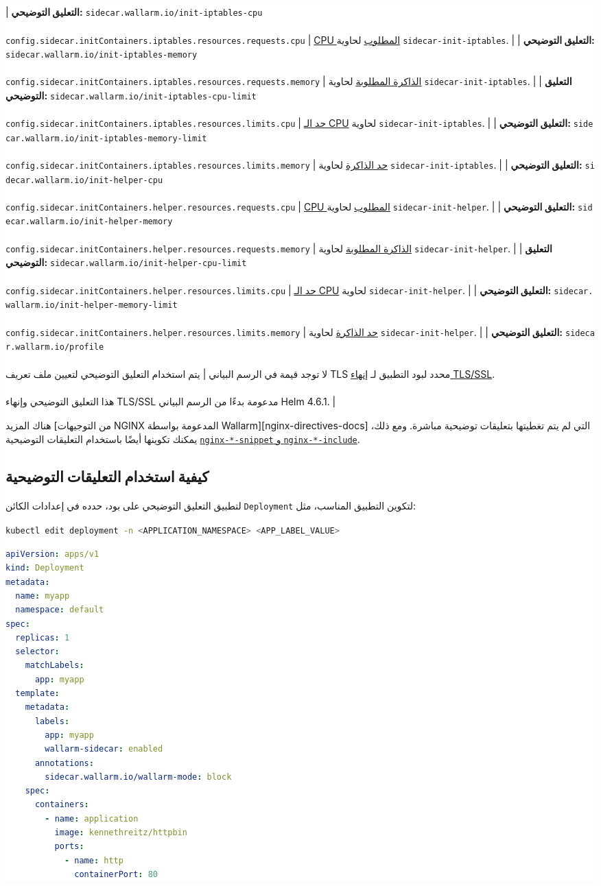 | **التعليق التوضيحي:** `sidecar.wallarm.io/init-iptables-cpu`<br><br>`config.sidecar.initContainers.iptables.resources.requests.cpu`    | [CPU المطلوب](customization.md#per-pod-basis-allocation-via-pods-annotations) لحاوية `sidecar-init-iptables`.                                                                                                                                                                                                                                                                        |
| **التعليق التوضيحي:** `sidecar.wallarm.io/init-iptables-memory`<br><br>`config.sidecar.initContainers.iptables.resources.requests.memory` | [الذاكرة المطلوبة](customization.md#per-pod-basis-allocation-via-pods-annotations) لحاوية `sidecar-init-iptables`.                                                                                                                                                                                                                                                                     |
| **التعليق التوضيحي:** `sidecar.wallarm.io/init-iptables-cpu-limit`<br><br>`config.sidecar.initContainers.iptables.resources.limits.cpu`      | [حد الـ CPU](customization.md#per-pod-basis-allocation-via-pods-annotations) لحاوية `sidecar-init-iptables`.                                                                                                                                                                                                                                                                            |
| **التعليق التوضيحي:** `sidecar.wallarm.io/init-iptables-memory-limit`<br><br>`config.sidecar.initContainers.iptables.resources.limits.memory`   | [حد الذاكرة](customization.md#per-pod-basis-allocation-via-pods-annotations) لحاوية `sidecar-init-iptables`.                                                                                                                                                                                                                                                                         |
| **التعليق التوضيحي:** `sidecar.wallarm.io/init-helper-cpu`<br><br>`config.sidecar.initContainers.helper.resources.requests.cpu`      | [CPU المطلوب](customization.md#per-pod-basis-allocation-via-pods-annotations) لحاوية `sidecar-init-helper`.                                                                                                                                                                                                                                                                          |
| **التعليق التوضيحي:** `sidecar.wallarm.io/init-helper-memory`<br><br>`config.sidecar.initContainers.helper.resources.requests.memory`   | [الذاكرة المطلوبة](customization.md#per-pod-basis-allocation-via-pods-annotations) لحاوية `sidecar-init-helper`.                                                                                                                                                                                                                                                                       |
| **التعليق التوضيحي:** `sidecar.wallarm.io/init-helper-cpu-limit`<br><br>`config.sidecar.initContainers.helper.resources.limits.cpu`        | [حد الـ CPU](customization.md#per-pod-basis-allocation-via-pods-annotations) لحاوية `sidecar-init-helper`.                                                                                                                                                                                                                                                                              |
| **التعليق التوضيحي:** `sidecar.wallarm.io/init-helper-memory-limit`<br><br>`config.sidecar.initContainers.helper.resources.limits.memory`     | [حد الذاكرة](customization.md#per-pod-basis-allocation-via-pods-annotations) لحاوية `sidecar-init-helper`.                                                                                                                                                                                                                                                                           |
| **التعليق التوضيحي:** `sidecar.wallarm.io/profile`<br><br>لا توجد قيمة في الرسم البياني | يتم استخدام التعليق التوضيحي لتعيين ملف تعريف TLS محدد لبود التطبيق لـ [إنهاء TLS/SSL](customization.md#ssltls-termination).<br><br>هذا التعليق التوضيحي وإنهاء TLS/SSL مدعومة بدءًا من الرسم البياني Helm 4.6.1.                                                                                                                                                                                                                                                                           |

هناك المزيد [من التوجيهات NGINX المدعومة بواسطة Wallarm][nginx-directives-docs] التي لم يتم تغطيتها بتعليقات توضيحية مباشرة. ومع ذلك، يمكنك تكوينها أيضًا باستخدام التعليقات التوضيحية [`nginx-*-snippet` و `nginx-*-include`](customization.md#using-custom-nginx-configuration).

## كيفية استخدام التعليقات التوضيحية

لتطبيق التعليق التوضيحي على بود، حدده في إعدادات الكائن `Deployment` لتكوين التطبيق المناسب، مثل:

```bash
kubectl edit deployment -n <APPLICATION_NAMESPACE> <APP_LABEL_VALUE>
```

```yaml hl_lines="17"
apiVersion: apps/v1
kind: Deployment
metadata:
  name: myapp
  namespace: default
spec:
  replicas: 1
  selector:
    matchLabels:
      app: myapp
  template:
    metadata:
      labels:
        app: myapp
        wallarm-sidecar: enabled
      annotations:
        sidecar.wallarm.io/wallarm-mode: block
    spec:
      containers:
        - name: application
          image: kennethreitz/httpbin
          ports:
            - name: http
              containerPort: 80
```